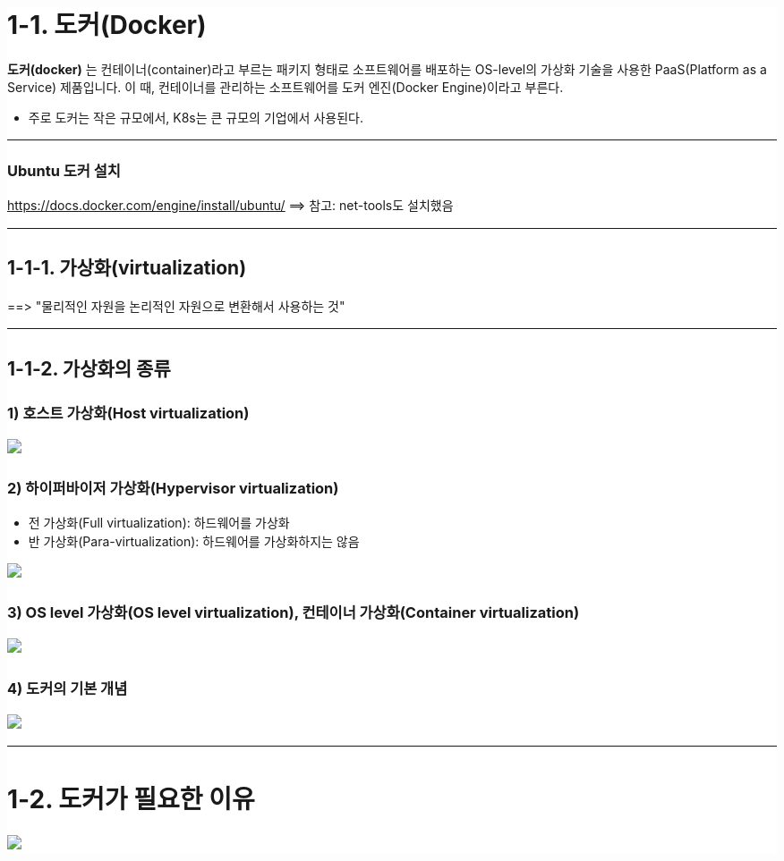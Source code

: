 # 1-1. 도커(Docker)
**도커(docker)** 는 컨테이너(container)라고 부르는 패키지 형태로 소프트웨어를 배포하는 OS-level의 가상화 기술을 사용한 PaaS(Platform as a Service) 제품입니다. 이 때, 컨테이너를 관리하는 소프트웨어를 도커 엔진(Docker Engine)이라고 부른다.

- 주로 도커는 작은 규모에서, K8s는 큰 규모의 기업에서 사용된다.

---
### Ubuntu 도커 설치
https://docs.docker.com/engine/install/ubuntu/
==> 참고: net-tools도 설치했음

---
## 1-1-1. 가상화(virtualization)
==> "물리적인 자원을 논리적인 자원으로 변환해서 사용하는 것"


---

## 1-1-2. 가상화의 종류

### 1) 호스트 가상화(Host virtualization)

![](https://i.imgur.com/qFI88Ge.png)


### 2) 하이퍼바이저 가상화(Hypervisor virtualization)
- 전 가상화(Full virtualization): 하드웨어를 가상화
- 반 가상화(Para-virtualization): 하드웨어를 가상화하지는 않음


![](https://i.imgur.com/uEYWl1g.png)


### 3) OS level 가상화(OS level virtualization), 컨테이너 가상화(Container virtualization)

![](https://i.imgur.com/JprXkT3.png)

### 4) 도커의 기본 개념

![](https://i.imgur.com/fTfDIwR.png)

---

# 1-2. 도커가 필요한 이유


![](https://i.imgur.com/8qXGG93.png)
